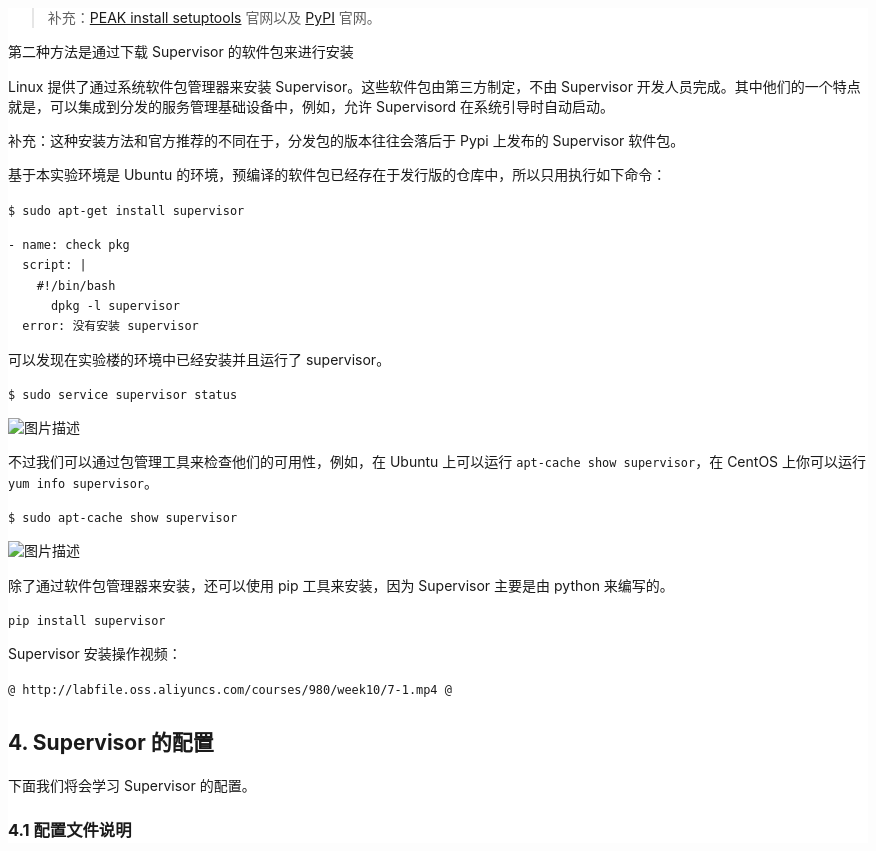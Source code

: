 > 补充：[PEAK install setuptools](http://peak.telecommunity.com/DevCenter/setuptools#installing-setuptools) 官网以及 [PyPI](https://pypi.python.org/pypi/supervisor) 官网。

第二种方法是通过下载 Supervisor 的软件包来进行安装

Linux 提供了通过系统软件包管理器来安装 Supervisor。这些软件包由第三方制定，不由 Supervisor 开发人员完成。其中他们的一个特点就是，可以集成到分发的服务管理基础设备中，例如，允许 Supervisord 在系统引导时自动启动。

补充：这种安装方法和官方推荐的不同在于，分发包的版本往往会落后于 Pypi 上发布的 Supervisor 软件包。

基于本实验环境是 Ubuntu 的环境，预编译的软件包已经存在于发行版的仓库中，所以只用执行如下命令：

```bash
$ sudo apt-get install supervisor
```

```checker
- name: check pkg
  script: |
    #!/bin/bash
      dpkg -l supervisor
  error: 没有安装 supervisor
```

可以发现在实验楼的环境中已经安装并且运行了 supervisor。

```bash
$ sudo service supervisor status
```

![图片描述](https://dn-simplecloud.shiyanlou.com/uid/276733/1517470153876.png-wm)

不过我们可以通过包管理工具来检查他们的可用性，例如，在 Ubuntu 上可以运行 `apt-cache show supervisor`，在 CentOS 上你可以运行 `yum info supervisor`。

```bash
$ sudo apt-cache show supervisor
```

![图片描述](https://dn-simplecloud.shiyanlou.com/uid/276733/1517470246288.png-wm)

除了通过软件包管理器来安装，还可以使用 pip 工具来安装，因为 Supervisor 主要是由 python 来编写的。

```bash
pip install supervisor
```

Supervisor 安装操作视频：


`@
http://labfile.oss.aliyuncs.com/courses/980/week10/7-1.mp4
@`

## 4. Supervisor 的配置

下面我们将会学习 Supervisor 的配置。

### 4.1 配置文件说明
